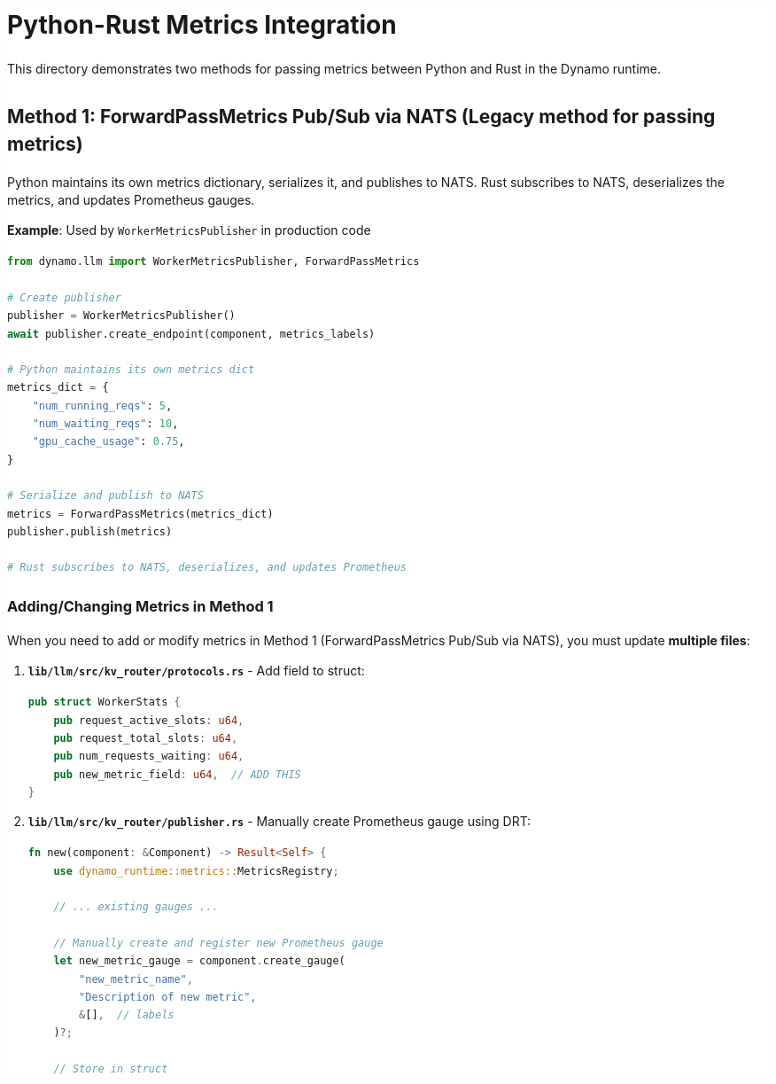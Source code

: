 


# Python-Rust Metrics Integration

This directory demonstrates two methods for passing metrics between Python and Rust in the Dynamo runtime.

## Method 1: ForwardPassMetrics Pub/Sub via NATS (Legacy method for passing metrics)

Python maintains its own metrics dictionary, serializes it, and publishes to NATS. Rust subscribes to NATS, deserializes the metrics, and updates Prometheus gauges.

**Example**: Used by `WorkerMetricsPublisher` in production code

```python
from dynamo.llm import WorkerMetricsPublisher, ForwardPassMetrics

# Create publisher
publisher = WorkerMetricsPublisher()
await publisher.create_endpoint(component, metrics_labels)

# Python maintains its own metrics dict
metrics_dict = {
    "num_running_reqs": 5,
    "num_waiting_reqs": 10,
    "gpu_cache_usage": 0.75,
}

# Serialize and publish to NATS
metrics = ForwardPassMetrics(metrics_dict)
publisher.publish(metrics)

# Rust subscribes to NATS, deserializes, and updates Prometheus
```

### Adding/Changing Metrics in Method 1

When you need to add or modify metrics in Method 1 (ForwardPassMetrics Pub/Sub via NATS), you must update **multiple files**:

1. **`lib/llm/src/kv_router/protocols.rs`** - Add field to struct:
   ```rust
   pub struct WorkerStats {
       pub request_active_slots: u64,
       pub request_total_slots: u64,
       pub num_requests_waiting: u64,
       pub new_metric_field: u64,  // ADD THIS
   }
   ```

2. **`lib/llm/src/kv_router/publisher.rs`** - Manually create Prometheus gauge using DRT:
   ```rust
   fn new(component: &Component) -> Result<Self> {
       use dynamo_runtime::metrics::MetricsRegistry;

       // ... existing gauges ...

       // Manually create and register new Prometheus gauge
       let new_metric_gauge = component.create_gauge(
           "new_metric_name",
           "Description of new metric",
           &[],  // labels
       )?;

       // Store in struct
   ```